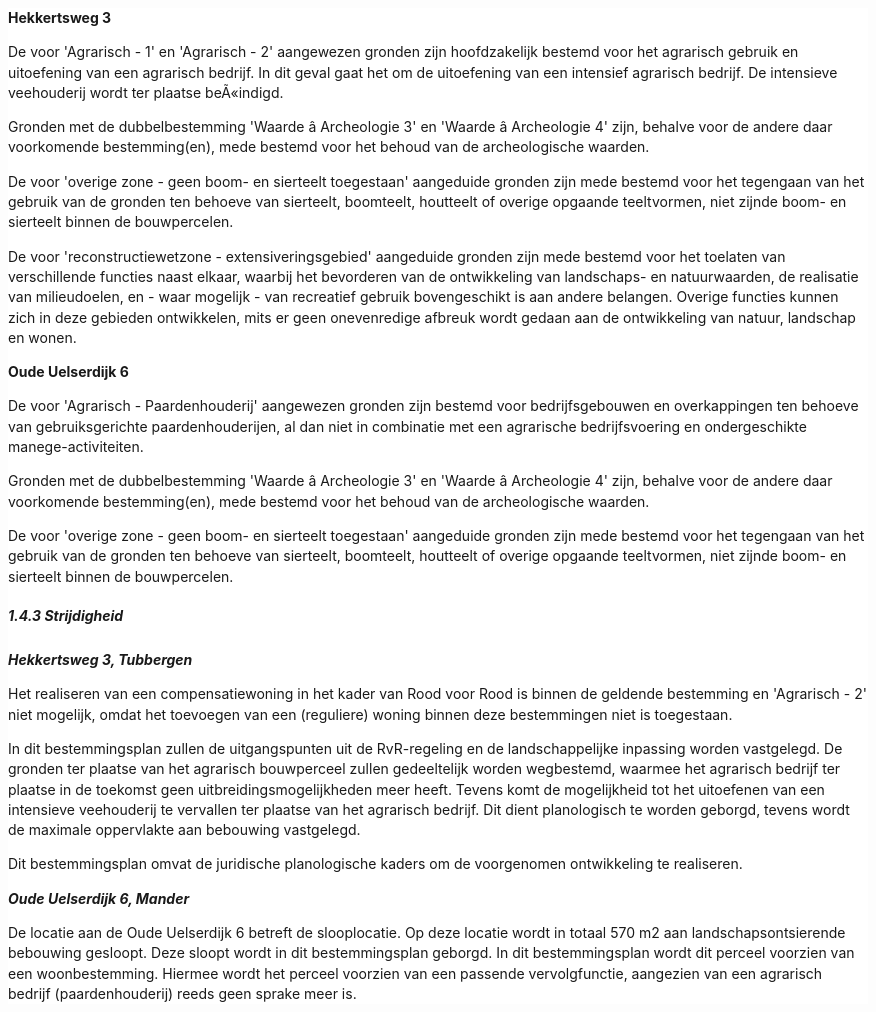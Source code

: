 **Hekkertsweg 3**

De voor 'Agrarisch \- 1' en 'Agrarisch \- 2' aangewezen gronden zijn hoofdzakelijk bestemd voor het agrarisch gebruik en uitoefening van een agrarisch bedrijf. In dit geval gaat het om de uitoefening van een intensief agrarisch bedrijf. De intensieve veehouderij wordt ter plaatse beÃ«indigd.

Gronden met de dubbelbestemming 'Waarde â Archeologie 3' en 'Waarde â Archeologie 4' zijn, behalve voor de andere daar voorkomende bestemming(en), mede bestemd voor het behoud van de archeologische waarden.

De voor 'overige zone \- geen boom\- en sierteelt toegestaan' aangeduide gronden zijn mede bestemd voor het tegengaan van het gebruik van de gronden ten behoeve van sierteelt, boomteelt, houtteelt of overige opgaande teeltvormen, niet zijnde boom\- en sierteelt binnen de bouwpercelen.

De voor 'reconstructiewetzone \- extensiveringsgebied' aangeduide gronden zijn mede bestemd voor het toelaten van verschillende functies naast elkaar, waarbij het bevorderen van de ontwikkeling van landschaps\- en natuurwaarden, de realisatie van milieudoelen, en \- waar mogelijk \- van recreatief gebruik bovengeschikt is aan andere belangen. Overige functies kunnen zich in deze gebieden ontwikkelen, mits er geen onevenredige afbreuk wordt gedaan aan de ontwikkeling van natuur, landschap en wonen.

**Oude Uelserdijk 6**

De voor 'Agrarisch \- Paardenhouderij' aangewezen gronden zijn bestemd voor bedrijfsgebouwen en overkappingen ten behoeve van gebruiksgerichte paardenhouderijen, al dan niet in combinatie met een agrarische bedrijfsvoering en ondergeschikte manege\-activiteiten.

Gronden met de dubbelbestemming 'Waarde â Archeologie 3' en 'Waarde â Archeologie 4' zijn, behalve voor de andere daar voorkomende bestemming(en), mede bestemd voor het behoud van de archeologische waarden.

De voor 'overige zone \- geen boom\- en sierteelt toegestaan' aangeduide gronden zijn mede bestemd voor het tegengaan van het gebruik van de gronden ten behoeve van sierteelt, boomteelt, houtteelt of overige opgaande teeltvormen, niet zijnde boom\- en sierteelt binnen de bouwpercelen.

##### 1\.4\.3 Strijdigheid

***Hekkertsweg 3, Tubbergen***

Het realiseren van een compensatiewoning in het kader van Rood voor Rood is binnen de geldende bestemming en 'Agrarisch \- 2' niet mogelijk, omdat het toevoegen van een (reguliere) woning binnen deze bestemmingen niet is toegestaan.

In dit bestemmingsplan zullen de uitgangspunten uit de RvR\-regeling en de landschappelijke inpassing worden vastgelegd. De gronden ter plaatse van het agrarisch bouwperceel zullen gedeeltelijk worden wegbestemd, waarmee het agrarisch bedrijf ter plaatse in de toekomst geen uitbreidingsmogelijkheden meer heeft. Tevens komt de mogelijkheid tot het uitoefenen van een intensieve veehouderij te vervallen ter plaatse van het agrarisch bedrijf. Dit dient planologisch te worden geborgd, tevens wordt de maximale oppervlakte aan bebouwing vastgelegd.

Dit bestemmingsplan omvat de juridische planologische kaders om de voorgenomen ontwikkeling te realiseren.

***Oude Uelserdijk 6, Mander***

De locatie aan de Oude Uelserdijk 6 betreft de slooplocatie. Op deze locatie wordt in totaal 570 m2 aan landschapsontsierende bebouwing gesloopt. Deze sloopt wordt in dit bestemmingsplan geborgd. In dit bestemmingsplan wordt dit perceel voorzien van een woonbestemming. Hiermee wordt het perceel voorzien van een passende vervolgfunctie, aangezien van een agrarisch bedrijf (paardenhouderij) reeds geen sprake meer is.
